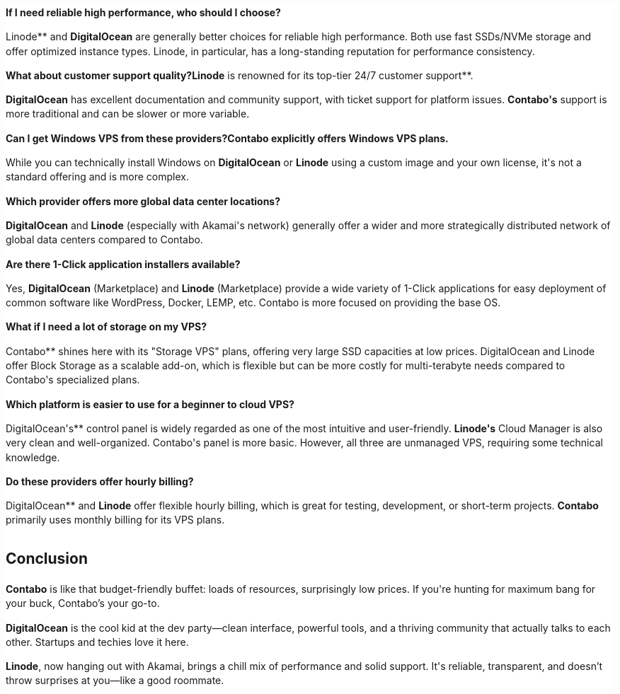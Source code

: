 **If I need reliable high performance, who should I choose?**

Linode** and **DigitalOcean** are generally better choices for reliable high performance. Both use fast SSDs/NVMe storage and offer optimized instance types. Linode, in particular, has a long-standing reputation for performance consistency.

**What about customer support quality?Linode** is renowned for its top-tier 24/7 customer support**.

**DigitalOcean** has excellent documentation and community support, with ticket support for platform issues. **Contabo's** support is more traditional and can be slower or more variable.

****Can I get Windows VPS from these providers?Contabo** explicitly offers Windows VPS plans.** 

While you can technically install Windows on **DigitalOcean** or **Linode** using a custom image and your own license, it's not a standard offering and is more complex.

**Which provider offers more global data center locations?**

**DigitalOcean** and **Linode** (especially with Akamai's network) generally offer a wider and more strategically distributed network of global data centers compared to Contabo.

**Are there 1-Click application installers available?**

Yes, **DigitalOcean** (Marketplace) and **Linode** (Marketplace) provide a wide variety of 1-Click applications for easy deployment of common software like WordPress, Docker, LEMP, etc. Contabo is more focused on providing the base OS.

**What if I need a lot of storage on my VPS?**

Contabo** shines here with its "Storage VPS" plans, offering very large SSD capacities at low prices. DigitalOcean and Linode offer Block Storage as a scalable add-on, which is flexible but can be more costly for multi-terabyte needs compared to Contabo's specialized plans.

**Which platform is easier to use for a beginner to cloud VPS?**

DigitalOcean's** control panel is widely regarded as one of the most intuitive and user-friendly. **Linode's** Cloud Manager is also very clean and well-organized. Contabo's panel is more basic. However, all three are unmanaged VPS, requiring some technical knowledge.

**Do these providers offer hourly billing?**

DigitalOcean** and **Linode** offer flexible hourly billing, which is great for testing, development, or short-term projects. **Contabo** primarily uses monthly billing for its VPS plans.

## Conclusion

**Contabo** is like that budget-friendly buffet: loads of resources, surprisingly low prices. If you're hunting for maximum bang for your buck, Contabo’s your go-to.

**DigitalOcean** is the cool kid at the dev party—clean interface, powerful tools, and a thriving community that actually talks to each other. Startups and techies love it here.

**Linode**, now hanging out with Akamai, brings a chill mix of performance and solid support. It's reliable, transparent, and doesn’t throw surprises at you—like a good roommate.
